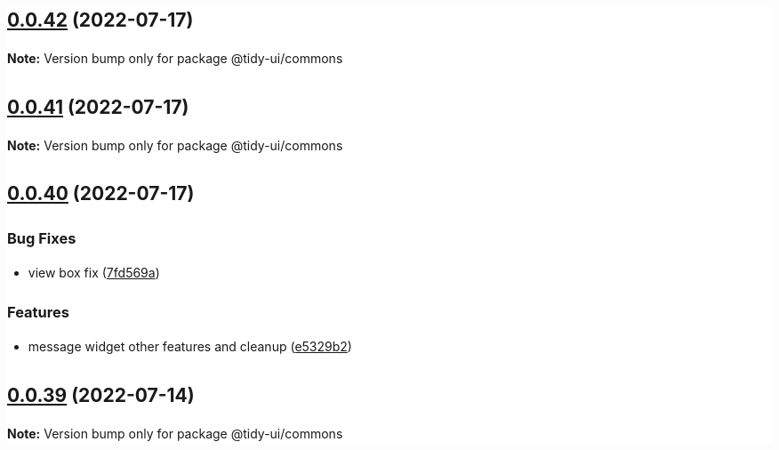 


## [0.0.42](https://github.com/badatt/tidy-ui/compare/v0.0.41...v0.0.42) (2022-07-17)

**Note:** Version bump only for package @tidy-ui/commons





## [0.0.41](https://github.com/badatt/tidy-ui/compare/v0.0.40...v0.0.41) (2022-07-17)

**Note:** Version bump only for package @tidy-ui/commons





## [0.0.40](https://github.com/badatt/tidy-ui/compare/v0.0.39...v0.0.40) (2022-07-17)


### Bug Fixes

* view box fix ([7fd569a](https://github.com/badatt/tidy-ui/commit/7fd569afb88ed03b70bfe3ce4c97f927954f3351))


### Features

* message widget other features and cleanup ([e5329b2](https://github.com/badatt/tidy-ui/commit/e5329b288365daeef1f126423fb94ee4076788f0))





## [0.0.39](https://github.com/badatt/tidy-ui/compare/v0.0.38...v0.0.39) (2022-07-14)

**Note:** Version bump only for package @tidy-ui/commons
